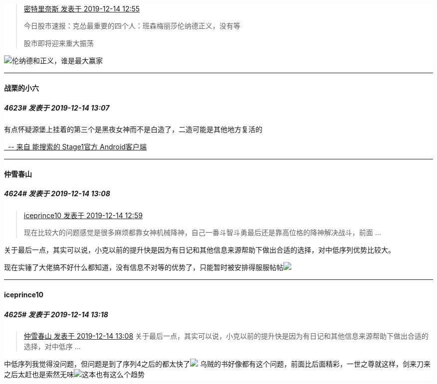 

<blockquote><a href="httphttps://bbs.saraba1st.com/2b/forum.php?mod=redirect&amp;goto=findpost&amp;pid=45858166&amp;ptid=1860016" target="_blank">密特里奈斯 发表于 2019-12-14 12:55</a>

今日股市速报：克怂最重要的四个人：班森梅丽莎伦纳德正义，没有等


股市即将迎来重大振荡</blockquote>
<img src="https://static.saraba1st.com/image/smiley/face2017/067.png" referrerpolicy="no-referrer">伦纳德和正义，谁是最大赢家







-----

####  战栗的小六  
##### 4623#       发表于 2019-12-14 13:07




有点怀疑源堡上挂着的第三个是黑夜女神而不是白造了，二造可能是其他地方复活的

[  -- 来自 能搜索的 Stage1官方 Android客户端](https://www.coolapk.com/apk/140634)







-----

####  仲雪春山  
##### 4624#       发表于 2019-12-14 13:08



<blockquote><a href="httphttps://bbs.saraba1st.com/2b/forum.php?mod=redirect&amp;goto=findpost&amp;pid=45858202&amp;ptid=1860016" target="_blank">iceprince10 发表于 2019-12-14 12:59</a>

现在比较大的问题感觉是很多麻烦都靠女神机械降神，自己一番斗智斗勇最后还是靠高位格的降神解决战斗，前面 ...</blockquote>
关于最后一点，其实可以说，小克以前的提升快是因为有日记和其他信息来源帮助下做出合适的选择，对中低序列优势比较大。

现在实锤了大佬搞不好什么都知道，没有信息不对等的优势了，只能暂时被安排得服服帖帖<img src="https://static.saraba1st.com/image/smiley/face2017/033.png" referrerpolicy="no-referrer">







-----

####  iceprince10  
##### 4625#       发表于 2019-12-14 13:18



<blockquote><a href="httphttps://bbs.saraba1st.com/2b/forum.php?mod=redirect&amp;goto=findpost&amp;pid=45858285&amp;ptid=1860016" target="_blank">仲雪春山 发表于 2019-12-14 13:08</a>
关于最后一点，其实可以说，小克以前的提升快是因为有日记和其他信息来源帮助下做出合适的选择，对中低序 ...</blockquote>
中低序列我觉得没问题，但问题是到了序列4之后的都太快了<img src="https://static.saraba1st.com/image/smiley/face2017/003.png" referrerpolicy="no-referrer">
乌贼的书好像都有这个问题，前面比后面精彩，一世之尊就这样，剑来刀来之后太赶也是索然无味<img src="https://static.saraba1st.com/image/smiley/face2017/009.gif" referrerpolicy="no-referrer">这本也有这么个趋势

